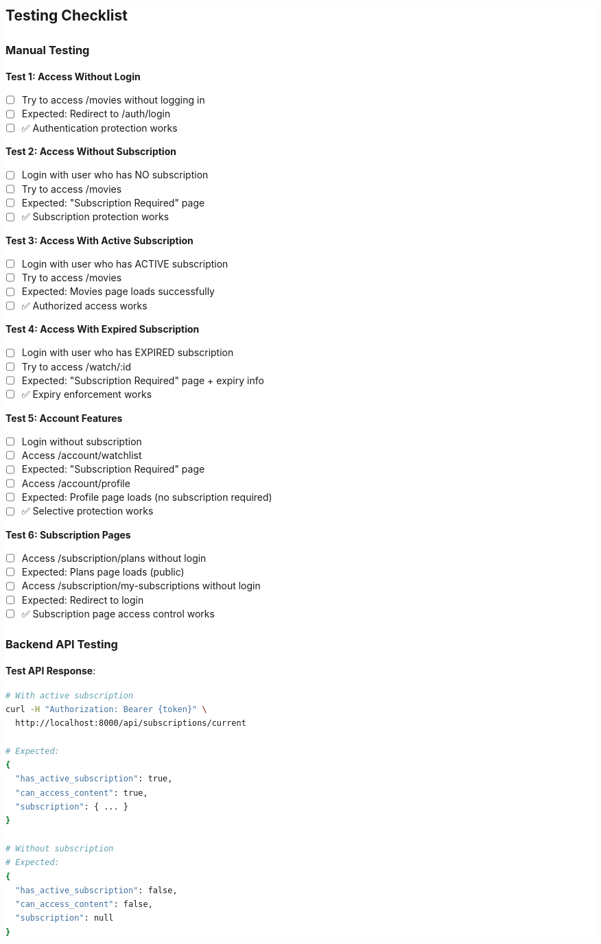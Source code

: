 ## Testing Checklist

### Manual Testing

**Test 1: Access Without Login**
- [ ] Try to access /movies without logging in
- [ ] Expected: Redirect to /auth/login
- [ ] ✅ Authentication protection works

**Test 2: Access Without Subscription**
- [ ] Login with user who has NO subscription
- [ ] Try to access /movies
- [ ] Expected: "Subscription Required" page
- [ ] ✅ Subscription protection works

**Test 3: Access With Active Subscription**
- [ ] Login with user who has ACTIVE subscription
- [ ] Try to access /movies
- [ ] Expected: Movies page loads successfully
- [ ] ✅ Authorized access works

**Test 4: Access With Expired Subscription**
- [ ] Login with user who has EXPIRED subscription
- [ ] Try to access /watch/:id
- [ ] Expected: "Subscription Required" page + expiry info
- [ ] ✅ Expiry enforcement works

**Test 5: Account Features**
- [ ] Login without subscription
- [ ] Access /account/watchlist
- [ ] Expected: "Subscription Required" page
- [ ] Access /account/profile
- [ ] Expected: Profile page loads (no subscription required)
- [ ] ✅ Selective protection works

**Test 6: Subscription Pages**
- [ ] Access /subscription/plans without login
- [ ] Expected: Plans page loads (public)
- [ ] Access /subscription/my-subscriptions without login
- [ ] Expected: Redirect to login
- [ ] ✅ Subscription page access control works

### Backend API Testing

**Test API Response**:
```bash
# With active subscription
curl -H "Authorization: Bearer {token}" \
  http://localhost:8000/api/subscriptions/current

# Expected:
{
  "has_active_subscription": true,
  "can_access_content": true,
  "subscription": { ... }
}

# Without subscription
# Expected:
{
  "has_active_subscription": false,
  "can_access_content": false,
  "subscription": null
}
```

